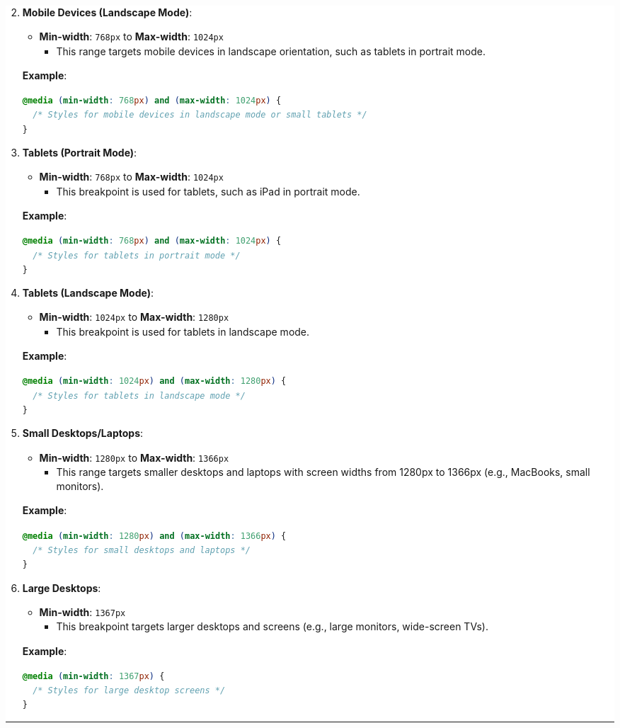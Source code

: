 2. **Mobile Devices (Landscape Mode)**:

   - **Min-width**: `768px` to **Max-width**: `1024px`
     - This range targets mobile devices in landscape orientation, such as tablets in portrait mode.

   **Example**:

   ```css
   @media (min-width: 768px) and (max-width: 1024px) {
     /* Styles for mobile devices in landscape mode or small tablets */
   }
   ```

3. **Tablets (Portrait Mode)**:

   - **Min-width**: `768px` to **Max-width**: `1024px`
     - This breakpoint is used for tablets, such as iPad in portrait mode.

   **Example**:

   ```css
   @media (min-width: 768px) and (max-width: 1024px) {
     /* Styles for tablets in portrait mode */
   }
   ```

4. **Tablets (Landscape Mode)**:

   - **Min-width**: `1024px` to **Max-width**: `1280px`
     - This breakpoint is used for tablets in landscape mode.

   **Example**:

   ```css
   @media (min-width: 1024px) and (max-width: 1280px) {
     /* Styles for tablets in landscape mode */
   }
   ```

5. **Small Desktops/Laptops**:

   - **Min-width**: `1280px` to **Max-width**: `1366px`
     - This range targets smaller desktops and laptops with screen widths from 1280px to 1366px (e.g., MacBooks, small monitors).

   **Example**:

   ```css
   @media (min-width: 1280px) and (max-width: 1366px) {
     /* Styles for small desktops and laptops */
   }
   ```

6. **Large Desktops**:

   - **Min-width**: `1367px`
     - This breakpoint targets larger desktops and screens (e.g., large monitors, wide-screen TVs).

   **Example**:

   ```css
   @media (min-width: 1367px) {
     /* Styles for large desktop screens */
   }
   ```

---